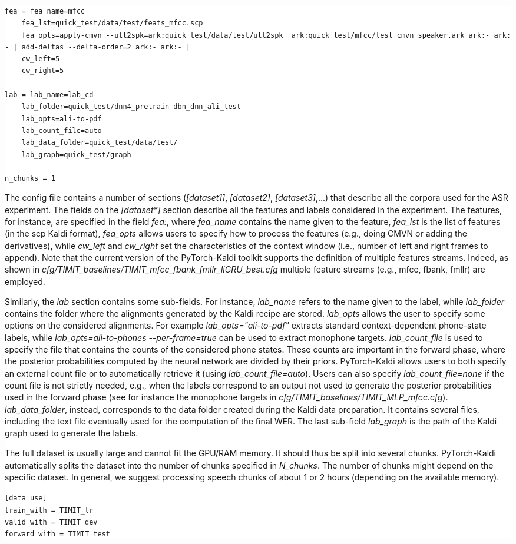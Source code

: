 ```
fea = fea_name=mfcc
    fea_lst=quick_test/data/test/feats_mfcc.scp
    fea_opts=apply-cmvn --utt2spk=ark:quick_test/data/test/utt2spk  ark:quick_test/mfcc/test_cmvn_speaker.ark ark:- ark:- | add-deltas --delta-order=2 ark:- ark:- |
    cw_left=5
    cw_right=5
    
lab = lab_name=lab_cd
    lab_folder=quick_test/dnn4_pretrain-dbn_dnn_ali_test
    lab_opts=ali-to-pdf
    lab_count_file=auto
    lab_data_folder=quick_test/data/test/
    lab_graph=quick_test/graph
    
n_chunks = 1
```

The config file contains a number of sections (*[dataset1]*, *[dataset2]*, *[dataset3]*,...) that describe all the corpora used for the ASR experiment.  The fields on the *[dataset\*]* section describe all the features and labels considered in the experiment.
The features, for instance, are specified in the field *fea:*, where *fea_name* contains the name given to the feature, *fea_lst* is the list of features (in the scp Kaldi format), *fea_opts* allows users to specify how to process the features (e.g., doing CMVN or adding the derivatives), while *cw_left* and *cw_right* set the characteristics of the context window (i.e., number of left and right frames to append). Note that the current version of the PyTorch-Kaldi toolkit supports the definition of multiple features streams. Indeed, as shown in *cfg/TIMIT_baselines/TIMIT_mfcc_fbank_fmllr_liGRU_best.cfg* multiple feature streams (e.g., mfcc, fbank, fmllr) are employed.

Similarly, the *lab* section contains some sub-fields.  For instance, *lab_name* refers to the name given to the label,  while *lab_folder* contains the folder where the alignments generated by the Kaldi recipe are stored.  *lab_opts* allows the user to specify some options on the considered alignments. For example  *lab_opts="ali-to-pdf"* extracts standard context-dependent phone-state labels, while *lab_opts=ali-to-phones --per-frame=true* can be used to extract monophone targets. *lab_count_file* is used to specify the file that contains the counts of the considered phone states. 
These counts are important in the forward phase, where the posterior probabilities computed by the neural network are divided by their priors. PyTorch-Kaldi allows users to both specify an external count file or to automatically retrieve it (using *lab_count_file=auto*). Users can also specify *lab_count_file=none* if the count file is not strictly needed, e.g., when the labels correspond to an output not used to generate the posterior probabilities used in the forward phase (see for instance the monophone targets in *cfg/TIMIT_baselines/TIMIT_MLP_mfcc.cfg*). *lab_data_folder*, instead, corresponds to the data folder created during the Kaldi data preparation. It contains several files, including the text file eventually used for the computation of the final WER. The last sub-field *lab_graph* is the path of the Kaldi graph used to generate the labels.  

The full dataset is usually large and cannot fit the GPU/RAM memory. It should thus be split into several chunks.  PyTorch-Kaldi automatically splits the dataset into the number of chunks specified in *N_chunks*. The number of chunks might depend on the specific dataset. In general, we suggest processing speech chunks of about 1 or 2 hours (depending on the available memory).

```
[data_use]
train_with = TIMIT_tr
valid_with = TIMIT_dev
forward_with = TIMIT_test
```
